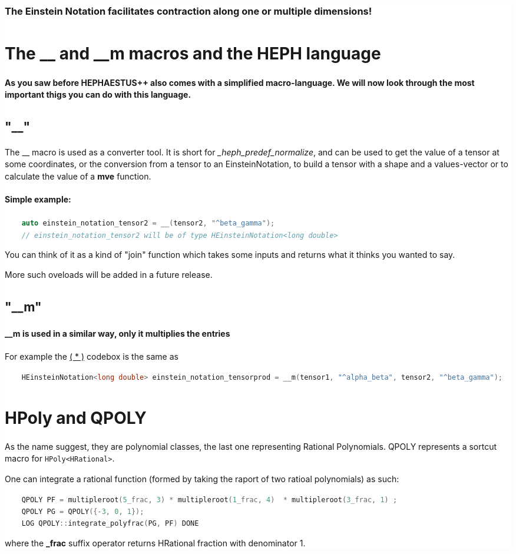 ### The Einstein Notation facilitates contraction along one or multiple dimensions!

# The __ and __m macros and the HEPH language
#### As you saw before HEPHAESTUS++ also comes with a simplified macro-language. We will now look through the most important thigs you can do with this language.
## "__"
The __ macro is used as a converter tool. It is short for *_heph_predef_normalize*, and can be used to get the value of a tensor at some coordinates, or the conversion from a tensor to an EinsteinNotation, to build a tensor with a shape and a values-vector or to calculate the value of a **mve** function.

#### Simple example:

```cpp
    auto einstein_notation_tensor2 = __(tensor2, "^beta_gamma");
    // einstein_notation_tensor2 will be of type HEinsteinNotation<long double>
```
You can think of it as a kind of "join" function which takes some inputs and returns 
what it thinks you wanted to say.

More such oveloads will be added in a future release.

## "__m"

#### __m is used in a similar way, only it multiplies the entries

For example the [( * )](#HTensor-and-HShape) codebox is the same as

```cpp
    HEinsteinNotation<long double> einstein_notation_tensorprod = __m(tensor1, "^alpha_beta", tensor2, "^beta_gamma");
```

# HPoly and QPOLY

As the name suggest, they are polynomial classes, the last one representing Rational Polynomials. 
QPOLY represents a sortcut macro for `HPoly<HRational>`.

One can integrate a rational function (formed by taking the raport of two ratioal polynomials) as such:

```cpp
    QPOLY PF = multipleroot(5_frac, 3) * multipleroot(1_frac, 4)  * multipleroot(3_frac, 1) ;
    QPOLY PG = QPOLY({-3, 0, 1});
    LOG QPOLY::integrate_polyfrac(PG, PF) DONE

```
where the **_frac** suffix operator returns HRational fraction with denominator 1.
